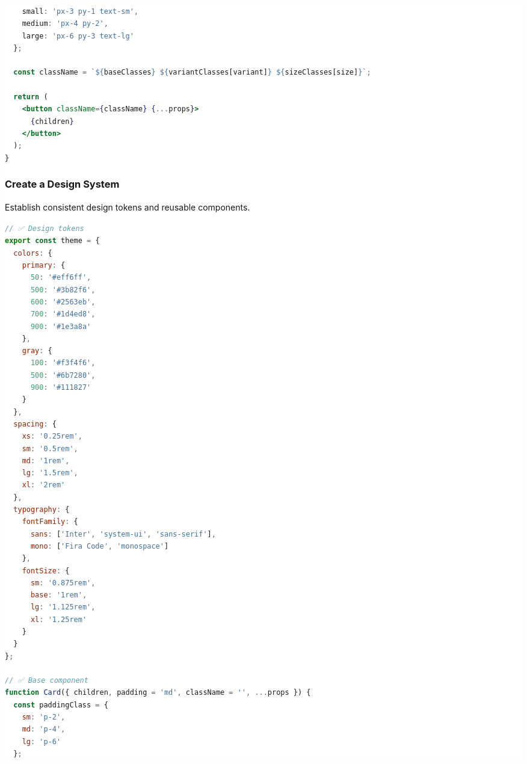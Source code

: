 ```jsx
    small: 'px-3 py-1 text-sm',
    medium: 'px-4 py-2',
    large: 'px-6 py-3 text-lg'
  };

  const className = `${baseClasses} ${variantClasses[variant]} ${sizeClasses[size]}`;

  return (
    <button className={className} {...props}>
      {children}
    </button>
  );
}
```

### Create a Design System
Establish consistent design tokens and reusable components.

```jsx
// ✅ Design tokens
export const theme = {
  colors: {
    primary: {
      50: '#eff6ff',
      500: '#3b82f6',
      600: '#2563eb',
      700: '#1d4ed8',
      900: '#1e3a8a'
    },
    gray: {
      100: '#f3f4f6',
      500: '#6b7280',
      900: '#111827'
    }
  },
  spacing: {
    xs: '0.25rem',
    sm: '0.5rem',
    md: '1rem',
    lg: '1.5rem',
    xl: '2rem'
  },
  typography: {
    fontFamily: {
      sans: ['Inter', 'system-ui', 'sans-serif'],
      mono: ['Fira Code', 'monospace']
    },
    fontSize: {
      sm: '0.875rem',
      base: '1rem',
      lg: '1.125rem',
      xl: '1.25rem'
    }
  }
};

// ✅ Base component
function Card({ children, padding = 'md', className = '', ...props }) {
  const paddingClass = {
    sm: 'p-2',
    md: 'p-4',
    lg: 'p-6'
  };
```